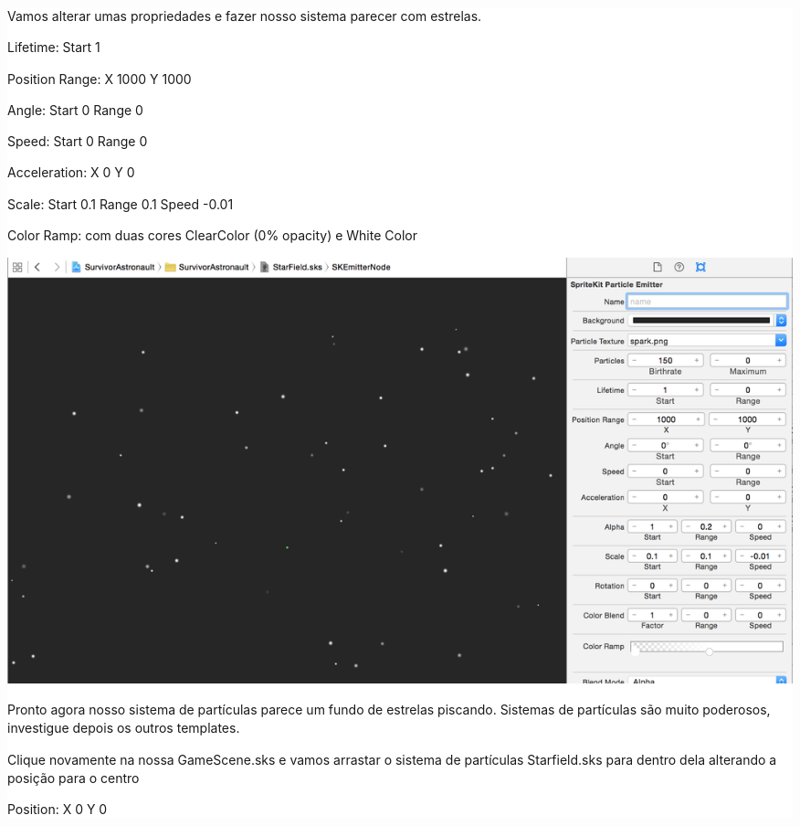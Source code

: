 Vamos alterar umas propriedades e fazer nosso sistema parecer com estrelas.

Lifetime: Start 1

Position Range: X 1000  Y 1000

Angle: Start 0  Range 0

Speed: Start 0  Range 0

Acceleration: X 0   Y 0

Scale: Start 0.1 Range 0.1 Speed -0.01

Color Ramp: com duas cores ClearColor (0% opacity) e White Color

![](images/starfield.png)

Pronto agora nosso sistema de partículas parece um fundo de estrelas piscando. Sistemas de partículas são muito poderosos, investigue depois os outros templates.

Clique novamente na nossa GameScene.sks e vamos arrastar o sistema de partículas Starfield.sks para dentro dela alterando a posição para o centro

Position: X 0  Y 0
